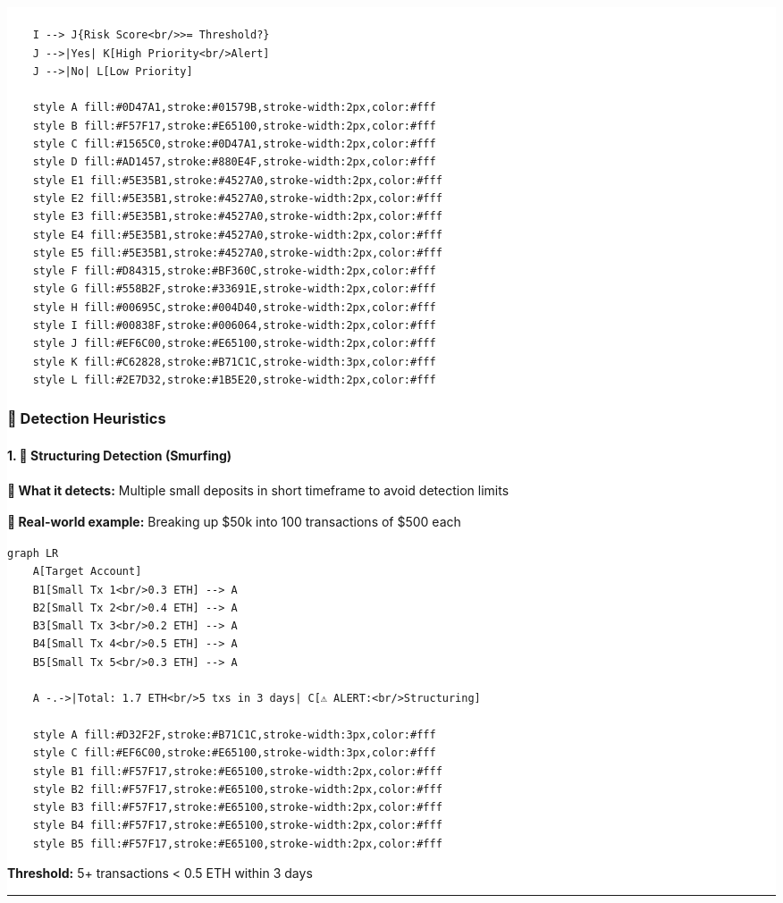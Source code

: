 ```mermaid
    
    I --> J{Risk Score<br/>>= Threshold?}
    J -->|Yes| K[High Priority<br/>Alert]
    J -->|No| L[Low Priority]
    
    style A fill:#0D47A1,stroke:#01579B,stroke-width:2px,color:#fff
    style B fill:#F57F17,stroke:#E65100,stroke-width:2px,color:#fff
    style C fill:#1565C0,stroke:#0D47A1,stroke-width:2px,color:#fff
    style D fill:#AD1457,stroke:#880E4F,stroke-width:2px,color:#fff
    style E1 fill:#5E35B1,stroke:#4527A0,stroke-width:2px,color:#fff
    style E2 fill:#5E35B1,stroke:#4527A0,stroke-width:2px,color:#fff
    style E3 fill:#5E35B1,stroke:#4527A0,stroke-width:2px,color:#fff
    style E4 fill:#5E35B1,stroke:#4527A0,stroke-width:2px,color:#fff
    style E5 fill:#5E35B1,stroke:#4527A0,stroke-width:2px,color:#fff
    style F fill:#D84315,stroke:#BF360C,stroke-width:2px,color:#fff
    style G fill:#558B2F,stroke:#33691E,stroke-width:2px,color:#fff
    style H fill:#00695C,stroke:#004D40,stroke-width:2px,color:#fff
    style I fill:#00838F,stroke:#006064,stroke-width:2px,color:#fff
    style J fill:#EF6C00,stroke:#E65100,stroke-width:2px,color:#fff
    style K fill:#C62828,stroke:#B71C1C,stroke-width:3px,color:#fff
    style L fill:#2E7D32,stroke:#1B5E20,stroke-width:2px,color:#fff
```

### 🎯 Detection Heuristics

#### 1. 🧩 Structuring Detection (Smurfing)
**🚨 What it detects:** Multiple small deposits in short timeframe to avoid detection limits

**🎯 Real-world example:** Breaking up $50k into 100 transactions of $500 each

```mermaid
graph LR
    A[Target Account] 
    B1[Small Tx 1<br/>0.3 ETH] --> A
    B2[Small Tx 2<br/>0.4 ETH] --> A
    B3[Small Tx 3<br/>0.2 ETH] --> A
    B4[Small Tx 4<br/>0.5 ETH] --> A
    B5[Small Tx 5<br/>0.3 ETH] --> A
    
    A -.->|Total: 1.7 ETH<br/>5 txs in 3 days| C[⚠️ ALERT:<br/>Structuring]
    
    style A fill:#D32F2F,stroke:#B71C1C,stroke-width:3px,color:#fff
    style C fill:#EF6C00,stroke:#E65100,stroke-width:3px,color:#fff
    style B1 fill:#F57F17,stroke:#E65100,stroke-width:2px,color:#fff
    style B2 fill:#F57F17,stroke:#E65100,stroke-width:2px,color:#fff
    style B3 fill:#F57F17,stroke:#E65100,stroke-width:2px,color:#fff
    style B4 fill:#F57F17,stroke:#E65100,stroke-width:2px,color:#fff
    style B5 fill:#F57F17,stroke:#E65100,stroke-width:2px,color:#fff
```

**Threshold:** 5+ transactions < 0.5 ETH within 3 days

---